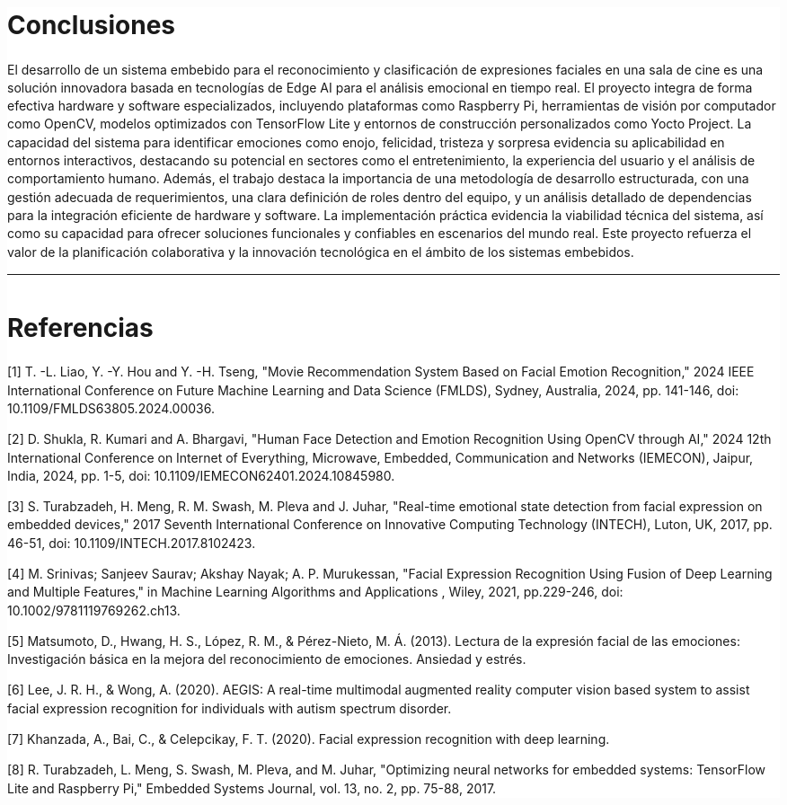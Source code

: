 # Conclusiones
El desarrollo de un sistema embebido para el reconocimiento y clasificación de expresiones faciales en una sala de cine es una solución innovadora basada en tecnologías de Edge AI para el análisis emocional en tiempo real. El proyecto integra de forma efectiva hardware y software especializados, incluyendo plataformas como Raspberry Pi, herramientas de visión por computador como OpenCV, modelos optimizados con TensorFlow Lite y entornos de construcción personalizados como Yocto Project. La capacidad del sistema para identificar emociones como enojo, felicidad, tristeza y sorpresa evidencia su aplicabilidad en entornos interactivos, destacando su potencial en sectores como el entretenimiento, la experiencia del usuario y el análisis de comportamiento humano.
Además, el trabajo destaca la importancia de una metodología de desarrollo estructurada, con una gestión adecuada de requerimientos, una clara definición de roles dentro del equipo, y un análisis detallado de dependencias para la integración eficiente de hardware y software. La implementación práctica evidencia la viabilidad técnica del sistema, así como su capacidad para ofrecer soluciones funcionales y confiables en escenarios del mundo real. Este proyecto refuerza el valor de la planificación colaborativa y la innovación tecnológica en el ámbito de los sistemas embebidos.


---

# Referencias

[1] T. -L. Liao, Y. -Y. Hou and Y. -H. Tseng, "Movie Recommendation System Based on Facial Emotion Recognition," 2024 IEEE International Conference on Future Machine Learning and Data Science (FMLDS), Sydney, Australia, 2024, pp. 141-146, doi: 10.1109/FMLDS63805.2024.00036.

[2] D. Shukla, R. Kumari and A. Bhargavi, "Human Face Detection and Emotion Recognition Using OpenCV through AI," 2024 12th International Conference on Internet of Everything, Microwave, Embedded, Communication and Networks (IEMECON), Jaipur, India, 2024, pp. 1-5, doi: 10.1109/IEMECON62401.2024.10845980.

[3] S. Turabzadeh, H. Meng, R. M. Swash, M. Pleva and J. Juhar, "Real-time emotional state detection from facial expression on embedded devices," 2017 Seventh International Conference on Innovative Computing Technology (INTECH), Luton, UK, 2017, pp. 46-51, doi: 10.1109/INTECH.2017.8102423.

[4] M. Srinivas; Sanjeev Saurav; Akshay Nayak; A. P. Murukessan, "Facial Expression Recognition Using Fusion of Deep Learning and Multiple Features," in Machine Learning Algorithms and Applications , Wiley, 2021, pp.229-246, doi: 10.1002/9781119769262.ch13.

[5] Matsumoto, D., Hwang, H. S., López, R. M., & Pérez-Nieto, M. Á. (2013). Lectura de la expresión facial de las emociones: Investigación básica en la mejora del reconocimiento de emociones. Ansiedad y estrés.

[6] Lee, J. R. H., & Wong, A. (2020). AEGIS: A real-time multimodal augmented reality computer vision based system to assist facial expression recognition for individuals with autism spectrum disorder.

[7] Khanzada, A., Bai, C., & Celepcikay, F. T. (2020). Facial expression recognition with deep learning.

[8] R. Turabzadeh, L. Meng, S. Swash, M. Pleva, and M. Juhar, "Optimizing neural networks for embedded systems: TensorFlow Lite and Raspberry Pi," Embedded Systems Journal, vol. 13, no. 2, pp. 75-88, 2017.

